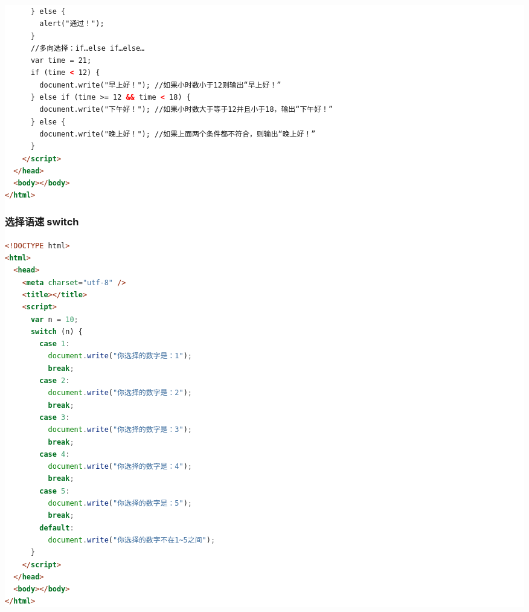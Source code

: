 ```html
      } else {
        alert("通过！");
      }
      //多向选择：if…else if…else…
      var time = 21;
      if (time < 12) {
        document.write("早上好！"); //如果小时数小于12则输出“早上好！”
      } else if (time >= 12 && time < 18) {
        document.write("下午好！"); //如果小时数大于等于12并且小于18，输出“下午好！”
      } else {
        document.write("晚上好！"); //如果上面两个条件都不符合，则输出“晚上好！”
      }
    </script>
  </head>
  <body></body>
</html>
```

### 选择语速 switch

```html
<!DOCTYPE html>
<html>
  <head>
    <meta charset="utf-8" />
    <title></title>
    <script>
      var n = 10;
      switch (n) {
        case 1:
          document.write("你选择的数字是：1");
          break;
        case 2:
          document.write("你选择的数字是：2");
          break;
        case 3:
          document.write("你选择的数字是：3");
          break;
        case 4:
          document.write("你选择的数字是：4");
          break;
        case 5:
          document.write("你选择的数字是：5");
          break;
        default:
          document.write("你选择的数字不在1~5之间");
      }
    </script>
  </head>
  <body></body>
</html>
```
